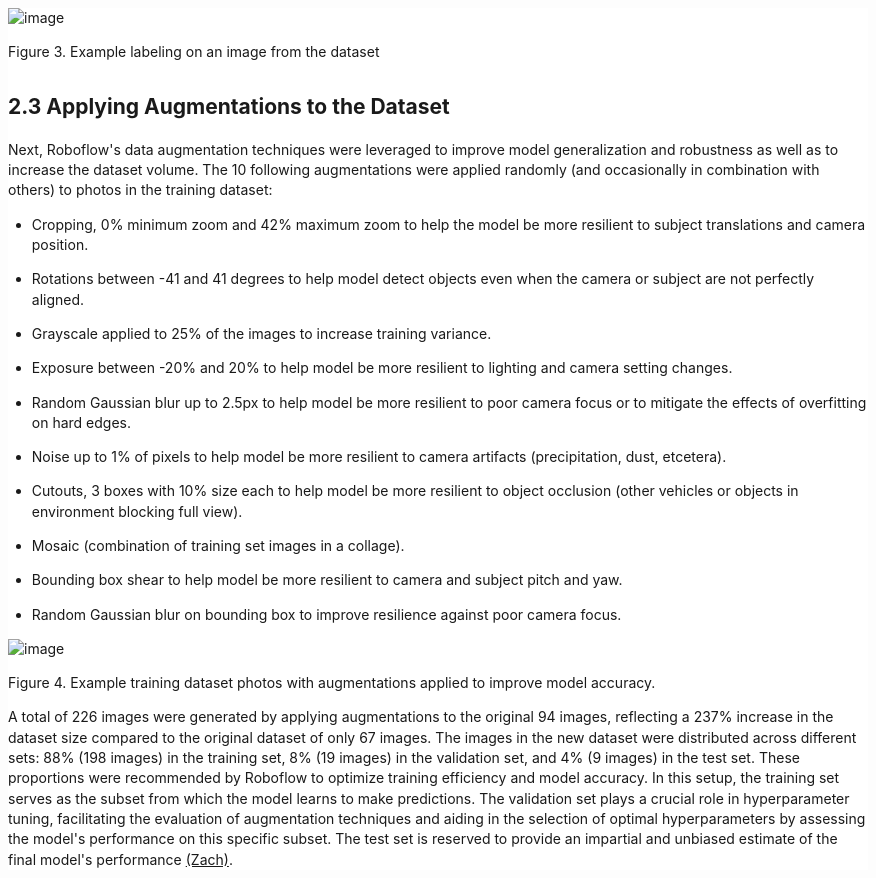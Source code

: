 ![image](https://github.com/hannah0wang/yolov8_custom_object_detection/assets/43276816/a22684cb-0d41-4298-b027-816ac99548b5)

Figure 3. Example labeling on an image from the
dataset

## 2.3 Applying Augmentations to the Dataset

Next, Roboflow's data augmentation techniques were leveraged to improve
model generalization and robustness as well as to increase the dataset
volume. The 10 following augmentations were applied randomly (and
occasionally in combination with others) to photos in the training
dataset:

-   Cropping, 0% minimum zoom and 42% maximum zoom to help the model be
    more resilient to subject translations and camera position.

-   Rotations between -41 and 41 degrees to help model detect objects
    even when the camera or subject are not perfectly aligned.

-   Grayscale applied to 25% of the images to increase training
    variance.

-   Exposure between -20% and 20% to help model be more resilient to
    lighting and camera setting changes.

-   Random Gaussian blur up to 2.5px to help model be more resilient to
    poor camera focus or to mitigate the effects of overfitting on hard
    edges.

-   Noise up to 1% of pixels to help model be more resilient to camera
    artifacts (precipitation, dust, etcetera).

-   Cutouts, 3 boxes with 10% size each to help model be more resilient
    to object occlusion (other vehicles or objects in environment
    blocking full view).

-   Mosaic (combination of training set images in a collage).

-   Bounding box shear to help model be more resilient to camera and
    subject pitch and yaw.

-   Random Gaussian blur on bounding box to improve resilience against
    poor camera focus.

![image](https://github.com/hannah0wang/yolov8_custom_object_detection/assets/43276816/48f1d34d-1147-4685-a4f4-42282b009a89)

Figure 4. Example training dataset photos with augmentations applied to improve
model accuracy.

A total of 226 images were generated by applying augmentations to the
original 94 images, reflecting a 237% increase in the dataset size
compared to the original dataset of only 67 images. The images in the
new dataset were distributed across different sets: 88% (198 images) in
the training set, 8% (19 images) in the validation set, and 4% (9
images) in the test set. These proportions were recommended by Roboflow
to optimize training efficiency and model accuracy. In this setup, the
training set serves as the subset from which the model learns to make
predictions. The validation set plays a crucial role in hyperparameter
tuning, facilitating the evaluation of augmentation techniques and
aiding in the selection of optimal hyperparameters by assessing the
model's performance on this specific subset. The test set is reserved to
provide an impartial and unbiased estimate of the final model's
performance
[(Zach)](https://www.statology.org/validation-set-vs-test-set/#:~:text=Whenever%20we%20fit%20a%20machine%20learning%20algorithm%20to,an%20unbiased%20estimate%20of%20the%20final%20model%20performance.).
